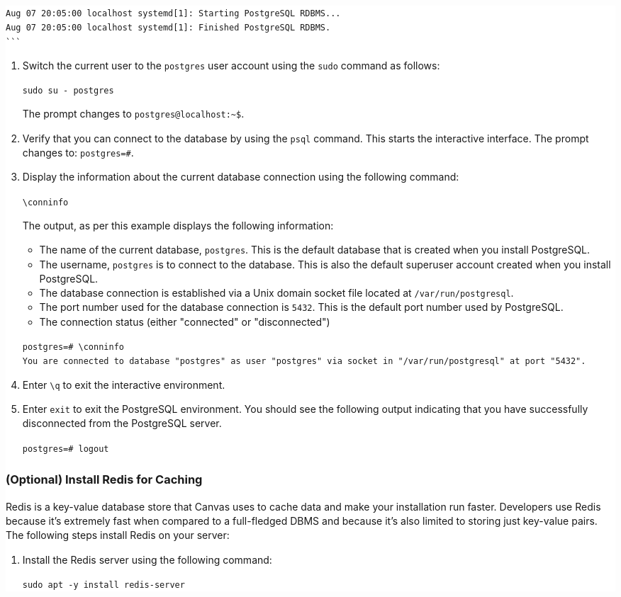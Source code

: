     Aug 07 20:05:00 localhost systemd[1]: Starting PostgreSQL RDBMS...
    Aug 07 20:05:00 localhost systemd[1]: Finished PostgreSQL RDBMS.
    ```

1. Switch the current user to the `postgres` user account using the `sudo` command as follows:

    ```command
    sudo su - postgres
    ```

    The prompt changes to `postgres@localhost:~$`.

1. Verify that you can connect to the database by using the `psql` command. This starts the interactive interface. The prompt changes to: `postgres=#`.

1. Display the information about the current database connection using the following command:

    ```command
    \conninfo
    ```

    The output, as per this example displays the following information:

    - The name of the current database, `postgres`. This is the default database that is created when you install PostgreSQL.
    - The username, `postgres` is to connect to the database. This is also the default superuser account created when you install PostgreSQL.
    - The database connection is established via a Unix domain socket file located at `/var/run/postgresql`.
    - The port number used for the database connection is `5432`. This is the default port number used by PostgreSQL.
    - The connection status (either "connected" or "disconnected")

    ```output
    postgres=# \conninfo
    You are connected to database "postgres" as user "postgres" via socket in "/var/run/postgresql" at port "5432".
    ```

1. Enter `\q` to exit the interactive environment.

1. Enter `exit` to exit the PostgreSQL environment. You should see the following output indicating that you have successfully disconnected from the PostgreSQL server.

    ```output
    postgres=# logout
    ```

### (Optional) Install Redis for Caching

Redis is a key-value database store that Canvas uses to cache data and make your installation run faster. Developers use Redis because it’s extremely fast when compared to a full-fledged DBMS and because it’s also limited to storing just key-value pairs. The following steps install Redis on your server:

1. Install the Redis server using the following command:

    ```command
    sudo apt -y install redis-server
    ```
